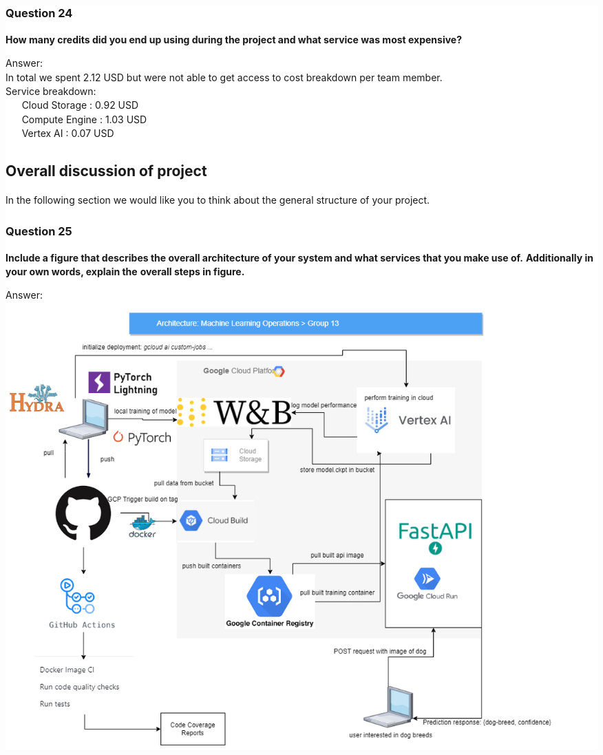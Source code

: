 
### Question 24


 **How many credits did you end up using during the project and what service was most expensive?**

 Answer:  
In total we spent 2.12 USD but were not able to get access to cost breakdown per team member.    
Service breakdown:   
&nbsp;&nbsp;&nbsp;&nbsp;&nbsp;&nbsp;Cloud Storage : 0.92 USD   
&nbsp;&nbsp;&nbsp;&nbsp;&nbsp;&nbsp;Compute Engine : 1.03 USD  
&nbsp;&nbsp;&nbsp;&nbsp;&nbsp;&nbsp;Vertex AI : 0.07 USD	  




## Overall discussion of project


 In the following section we would like you to think about the general structure of your project.


### Question 25


 **Include a figure that describes the overall architecture of your system and what services that you make use of.**
 **Additionally in your own words, explain the**
 **overall steps in figure.**

 Answer:  

<img src="figures/overview.png" alt="drawing" width="800"/>
